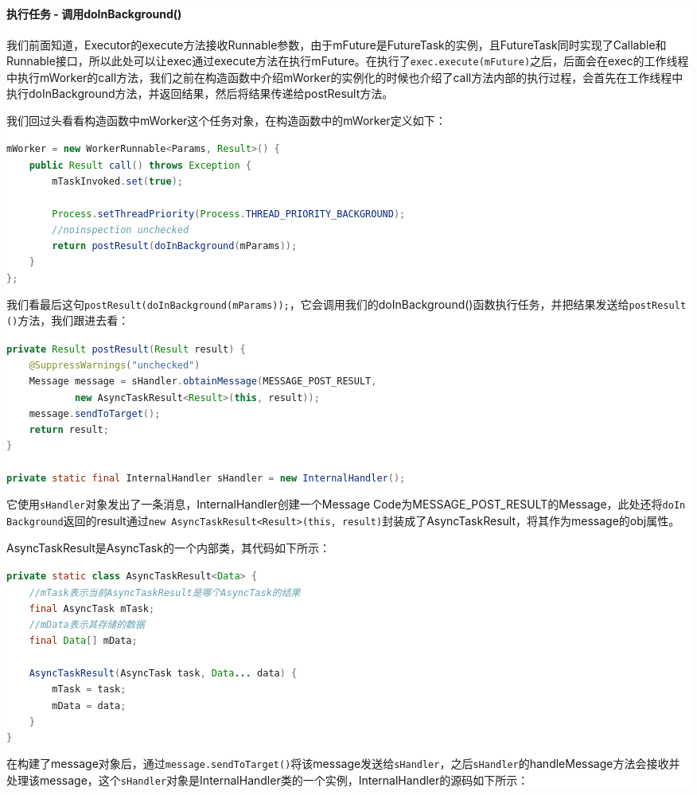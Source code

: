 #### **执行任务 - 调用doInBackground()**

我们前面知道，Executor的execute方法接收Runnable参数，由于mFuture是FutureTask的实例，且FutureTask同时实现了Callable和Runnable接口，所以此处可以让exec通过execute方法在执行mFuture。在执行了`exec.execute(mFuture)`之后，后面会在exec的工作线程中执行mWorker的call方法，我们之前在构造函数中介绍mWorker的实例化的时候也介绍了call方法内部的执行过程，会首先在工作线程中执行doInBackground方法，并返回结果，然后将结果传递给postResult方法。

我们回过头看看构造函数中mWorker这个任务对象，在构造函数中的mWorker定义如下：

```java
mWorker = new WorkerRunnable<Params, Result>() {
    public Result call() throws Exception {
        mTaskInvoked.set(true);

        Process.setThreadPriority(Process.THREAD_PRIORITY_BACKGROUND);
        //noinspection unchecked
        return postResult(doInBackground(mParams));
    }
};
```

我们看最后这句`postResult(doInBackground(mParams));`，它会调用我们的doInBackground()函数执行任务，并把结果发送给`postResult()`方法，我们跟进去看：

```java
private Result postResult(Result result) {
    @SuppressWarnings("unchecked")
    Message message = sHandler.obtainMessage(MESSAGE_POST_RESULT,
            new AsyncTaskResult<Result>(this, result));
    message.sendToTarget();
    return result;
}

private static final InternalHandler sHandler = new InternalHandler();
```

它使用`sHandler`对象发出了一条消息，InternalHandler创建一个Message Code为MESSAGE_POST_RESULT的Message，此处还将`doInBackground`返回的result通过`new AsyncTaskResult<Result>(this, result)`封装成了AsyncTaskResult，将其作为message的obj属性。

AsyncTaskResult是AsyncTask的一个内部类，其代码如下所示：

```java
private static class AsyncTaskResult<Data> {
    //mTask表示当前AsyncTaskResult是哪个AsyncTask的结果
    final AsyncTask mTask;
    //mData表示其存储的数据
    final Data[] mData;

    AsyncTaskResult(AsyncTask task, Data... data) {
        mTask = task;
        mData = data;
    }
}
```

在构建了message对象后，通过`message.sendToTarget()`将该message发送给`sHandler`，之后`sHandler`的handleMessage方法会接收并处理该message，这个`sHandler`对象是InternalHandler类的一个实例，InternalHandler的源码如下所示：
